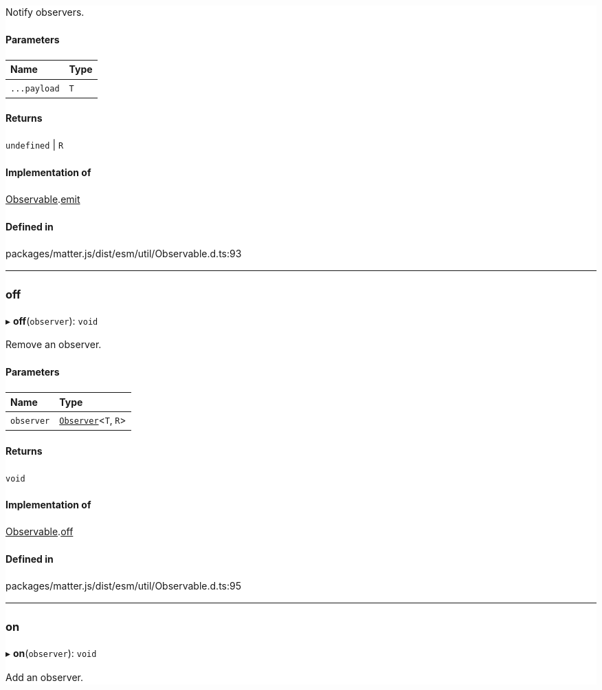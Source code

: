 Notify observers.

#### Parameters

| Name | Type |
| :------ | :------ |
| `...payload` | `T` |

#### Returns

`undefined` \| `R`

#### Implementation of

[Observable](../interfaces/util_export.Observable.md).[emit](../interfaces/util_export.Observable.md#emit)

#### Defined in

packages/matter.js/dist/esm/util/Observable.d.ts:93

___

### off

▸ **off**(`observer`): `void`

Remove an observer.

#### Parameters

| Name | Type |
| :------ | :------ |
| `observer` | [`Observer`](../interfaces/util_export.Observer.md)\<`T`, `R`\> |

#### Returns

`void`

#### Implementation of

[Observable](../interfaces/util_export.Observable.md).[off](../interfaces/util_export.Observable.md#off)

#### Defined in

packages/matter.js/dist/esm/util/Observable.d.ts:95

___

### on

▸ **on**(`observer`): `void`

Add an observer.
